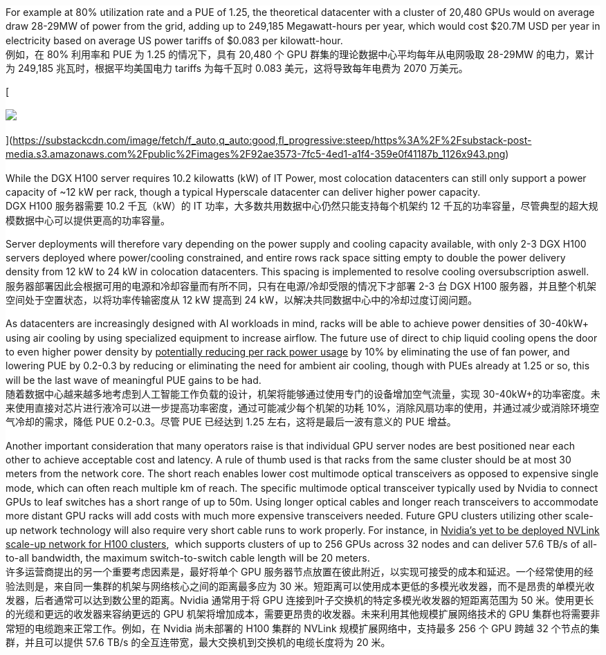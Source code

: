For example at 80% utilization rate and a PUE of 1.25, the theoretical datacenter with a cluster of 20,480 GPUs would on average draw 28-29MW of power from the grid, adding up to 249,185 Megawatt-hours per year, which would cost $20.7M USD per year in electricity based on average US power tariffs of $0.083 per kilowatt-hour.  
例如，在 80% 利用率和 PUE 为 1.25 的情况下，具有 20,480 个 GPU 群集的理论数据中心平均每年从电网吸取 28-29MW 的电力，累计为 249,185 兆瓦时，根据平均美国电力 tariffs 为每千瓦时 0.083 美元，这将导致每年电费为 2070 万美元。

[

![](https://substackcdn.com/image/fetch/w_1456,c_limit,f_auto,q_auto:good,fl_progressive:steep/https%3A%2F%2Fsubstack-post-media.s3.amazonaws.com%2Fpublic%2Fimages%2F92ae3573-7fc5-4ed1-a1f4-359e0f41187b_1126x943.png)


](https://substackcdn.com/image/fetch/f_auto,q_auto:good,fl_progressive:steep/https%3A%2F%2Fsubstack-post-media.s3.amazonaws.com%2Fpublic%2Fimages%2F92ae3573-7fc5-4ed1-a1f4-359e0f41187b_1126x943.png)

While the DGX H100 server requires 10.2 kilowatts (kW) of IT Power, most colocation datacenters can still only support a power capacity of ~12 kW per rack, though a typical Hyperscale datacenter can deliver higher power capacity.  
DGX H100 服务器需要 10.2 千瓦（kW）的 IT 功率，大多数共用数据中心仍然只能支持每个机架约 12 千瓦的功率容量，尽管典型的超大规模数据中心可以提供更高的功率容量。

Server deployments will therefore vary depending on the power supply and cooling capacity available, with only 2-3 DGX H100 servers deployed where power/cooling constrained, and entire rows rack space sitting empty to double the power delivery density from 12 kW to 24 kW in colocation datacenters. This spacing is implemented to resolve cooling oversubscription aswell.  
服务器部署因此会根据可用的电源和冷却容量而有所不同，只有在电源/冷却受限的情况下才部署 2-3 台 DGX H100 服务器，并且整个机架空间处于空置状态，以将功率传输密度从 12 kW 提高到 24 kW，以解决共同数据中心中的冷却过度订阅问题。

As datacenters are increasingly designed with AI workloads in mind, racks will be able to achieve power densities of 30-40kW+ using air cooling by using specialized equipment to increase airflow. The future use of direct to chip liquid cooling opens the door to even higher power density by [potentially reducing per rack power usage](https://www.supermicro.com/white_paper/white_paper_Liquid-Cooling-Solutions.pdf) by 10% by eliminating the use of fan power, and lowering PUE by 0.2-0.3 by reducing or eliminating the need for ambient air cooling, though with PUEs already at 1.25 or so, this will be the last wave of meaningful PUE gains to be had.  
随着数据中心越来越多地考虑到人工智能工作负载的设计，机架将能够通过使用专门的设备增加空气流量，实现 30-40kW+的功率密度。未来使用直接对芯片进行液冷可以进一步提高功率密度，通过可能减少每个机架的功耗 10%，消除风扇功率的使用，并通过减少或消除环境空气冷却的需求，降低 PUE 0.2-0.3。尽管 PUE 已经达到 1.25 左右，这将是最后一波有意义的 PUE 增益。

Another important consideration that many operators raise is that individual GPU server nodes are best positioned near each other to achieve acceptable cost and latency. A rule of thumb used is that racks from the same cluster should be at most 30 meters from the network core. The short reach enables lower cost multimode optical transceivers as opposed to expensive single mode, which can often reach multiple km of reach. The specific multimode optical transceiver typically used by Nvidia to connect GPUs to leaf switches has a short range of up to 50m. Using longer optical cables and longer reach transceivers to accommodate more distant GPU racks will add costs with much more expensive transceivers needed. Future GPU clusters utilizing other scale-up network technology will also require very short cable runs to work properly. For instance, in [Nvidia’s yet to be deployed NVLink scale-up network for H100 clusters](https://www.semianalysis.com/p/nvidias-optical-ascent-1b-revenue),  which supports clusters of up to 256 GPUs across 32 nodes and can deliver 57.6 TB/s of all-to-all bandwidth, the maximum switch-to-switch cable length will be 20 meters.  
许多运营商提出的另一个重要考虑因素是，最好将单个 GPU 服务器节点放置在彼此附近，以实现可接受的成本和延迟。一个经常使用的经验法则是，来自同一集群的机架与网络核心之间的距离最多应为 30 米。短距离可以使用成本更低的多模光收发器，而不是昂贵的单模光收发器，后者通常可以达到数公里的距离。Nvidia 通常用于将 GPU 连接到叶子交换机的特定多模光收发器的短距离范围为 50 米。使用更长的光缆和更远的收发器来容纳更远的 GPU 机架将增加成本，需要更昂贵的收发器。未来利用其他规模扩展网络技术的 GPU 集群也将需要非常短的电缆跑来正常工作。例如，在 Nvidia 尚未部署的 H100 集群的 NVLink 规模扩展网络中，支持最多 256 个 GPU 跨越 32 个节点的集群，并且可以提供 57.6 TB/s 的全互连带宽，最大交换机到交换机的电缆长度将为 20 米。
